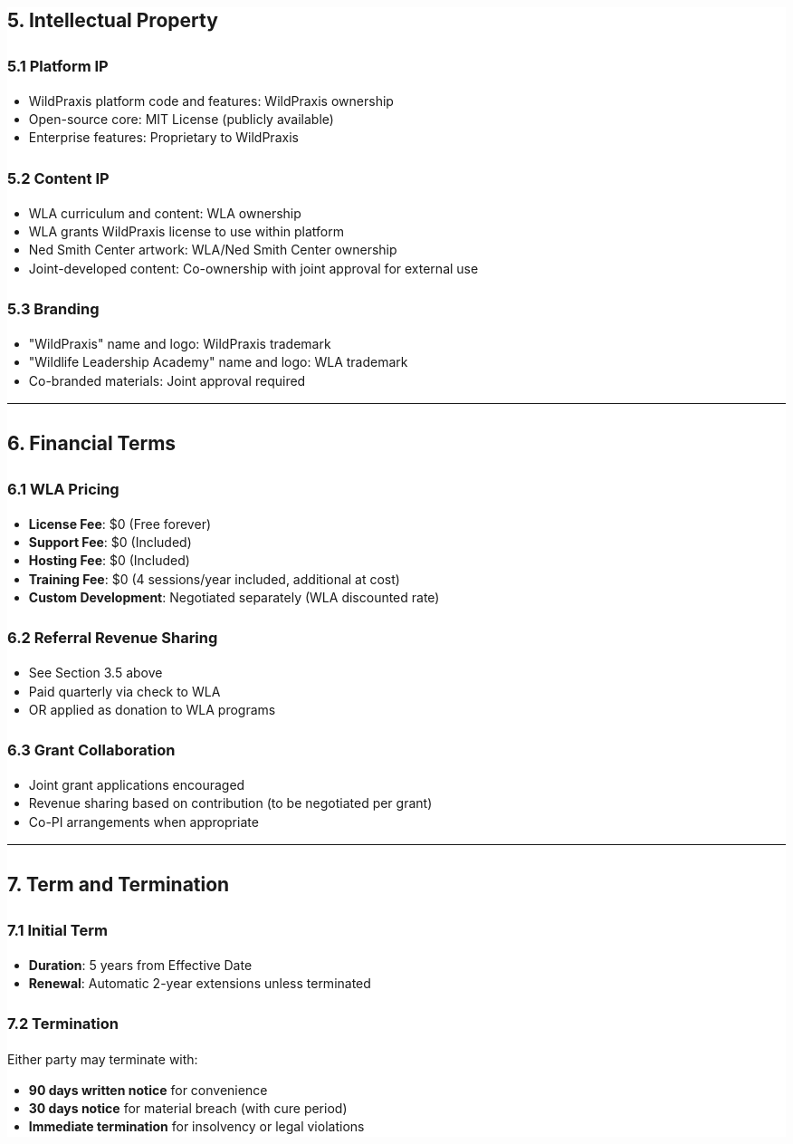## 5. Intellectual Property

### 5.1 Platform IP
- WildPraxis platform code and features: WildPraxis ownership
- Open-source core: MIT License (publicly available)
- Enterprise features: Proprietary to WildPraxis

### 5.2 Content IP
- WLA curriculum and content: WLA ownership
- WLA grants WildPraxis license to use within platform
- Ned Smith Center artwork: WLA/Ned Smith Center ownership
- Joint-developed content: Co-ownership with joint approval for external use

### 5.3 Branding
- "WildPraxis" name and logo: WildPraxis trademark
- "Wildlife Leadership Academy" name and logo: WLA trademark
- Co-branded materials: Joint approval required

---

## 6. Financial Terms

### 6.1 WLA Pricing
- **License Fee**: $0 (Free forever)
- **Support Fee**: $0 (Included)
- **Hosting Fee**: $0 (Included)
- **Training Fee**: $0 (4 sessions/year included, additional at cost)
- **Custom Development**: Negotiated separately (WLA discounted rate)

### 6.2 Referral Revenue Sharing
- See Section 3.5 above
- Paid quarterly via check to WLA
- OR applied as donation to WLA programs

### 6.3 Grant Collaboration
- Joint grant applications encouraged
- Revenue sharing based on contribution (to be negotiated per grant)
- Co-PI arrangements when appropriate

---

## 7. Term and Termination

### 7.1 Initial Term
- **Duration**: 5 years from Effective Date
- **Renewal**: Automatic 2-year extensions unless terminated

### 7.2 Termination
Either party may terminate with:
- **90 days written notice** for convenience
- **30 days notice** for material breach (with cure period)
- **Immediate termination** for insolvency or legal violations
